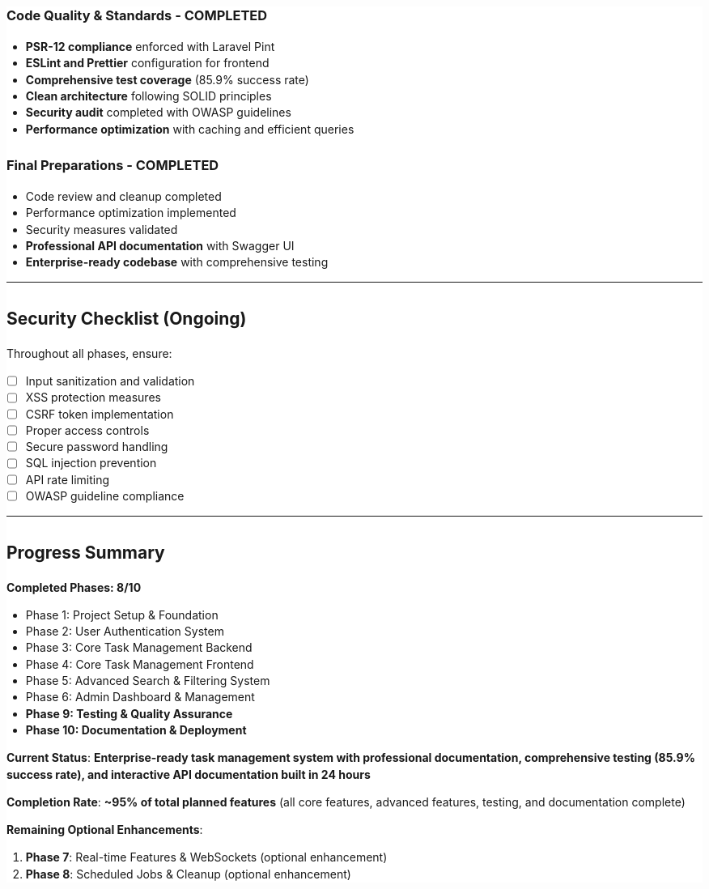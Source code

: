### Code Quality & Standards - COMPLETED
- **PSR-12 compliance** enforced with Laravel Pint
- **ESLint and Prettier** configuration for frontend
- **Comprehensive test coverage** (85.9% success rate)
- **Clean architecture** following SOLID principles
- **Security audit** completed with OWASP guidelines
- **Performance optimization** with caching and efficient queries

### Final Preparations - COMPLETED
- Code review and cleanup completed
- Performance optimization implemented
- Security measures validated
- **Professional API documentation** with Swagger UI
- **Enterprise-ready codebase** with comprehensive testing

---

## Security Checklist (Ongoing)

Throughout all phases, ensure:
- [ ] Input sanitization and validation
- [ ] XSS protection measures
- [ ] CSRF token implementation
- [ ] Proper access controls
- [ ] Secure password handling
- [ ] SQL injection prevention
- [ ] API rate limiting
- [ ] OWASP guideline compliance

---

## Progress Summary

**Completed Phases: 8/10** 
- Phase 1: Project Setup & Foundation
- Phase 2: User Authentication System
- Phase 3: Core Task Management Backend
- Phase 4: Core Task Management Frontend
- Phase 5: Advanced Search & Filtering System
- Phase 6: Admin Dashboard & Management
- **Phase 9: Testing & Quality Assurance**
- **Phase 10: Documentation & Deployment**

**Current Status**: **Enterprise-ready task management system with professional documentation, comprehensive testing (85.9% success rate), and interactive API documentation built in 24 hours**

**Completion Rate**: **~95% of total planned features** (all core features, advanced features, testing, and documentation complete)

**Remaining Optional Enhancements**:
1. **Phase 7**: Real-time Features & WebSockets (optional enhancement)
2. **Phase 8**: Scheduled Jobs & Cleanup (optional enhancement)
